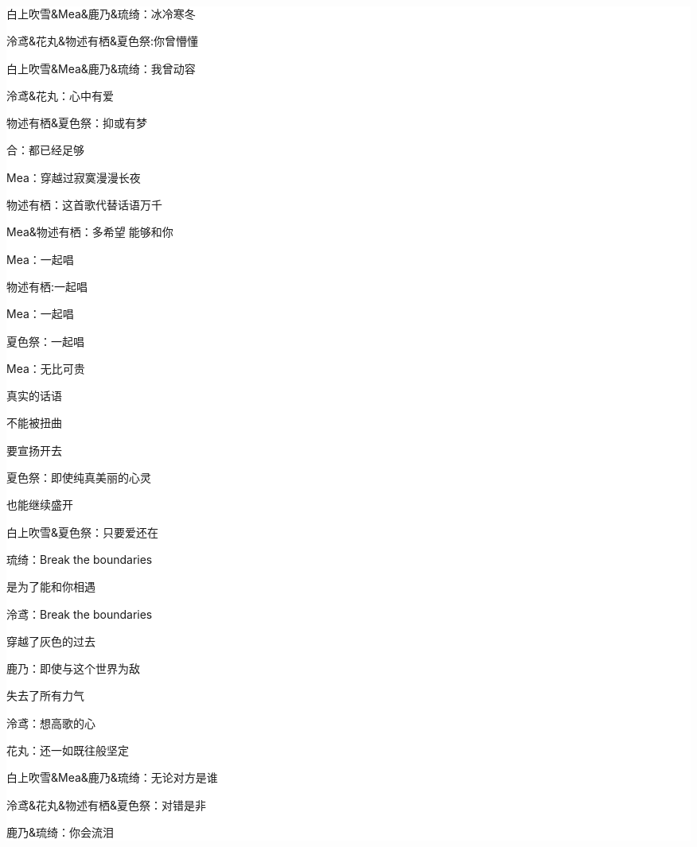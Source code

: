 白上吹雪&Mea&鹿乃&琉绮：冰冷寒冬

泠鸢&花丸&物述有栖&夏色祭:你曾懵懂

白上吹雪&Mea&鹿乃&琉绮：我曾动容

泠鸢&花丸：心中有爱

物述有栖&夏色祭：抑或有梦

合：都已经足够

Mea：穿越过寂寞漫漫长夜

物述有栖：这首歌代替话语万千

Mea&物述有栖：多希望 能够和你

Mea：一起唱

物述有栖:一起唱

Mea：一起唱

夏色祭：一起唱



Mea：无比可贵

真实的话语

不能被扭曲

要宣扬开去

夏色祭：即使纯真美丽的心灵

也能继续盛开

白上吹雪&夏色祭：只要爱还在



琉绮：Break the boundaries

是为了能和你相遇

泠鸢：Break the boundaries

穿越了灰色的过去

鹿乃：即使与这个世界为敌

失去了所有力气

泠鸢：想高歌的心

花丸：还一如既往般坚定



白上吹雪&Mea&鹿乃&琉绮：无论对方是谁

泠鸢&花丸&物述有栖&夏色祭：对错是非

鹿乃&琉绮：你会流泪
